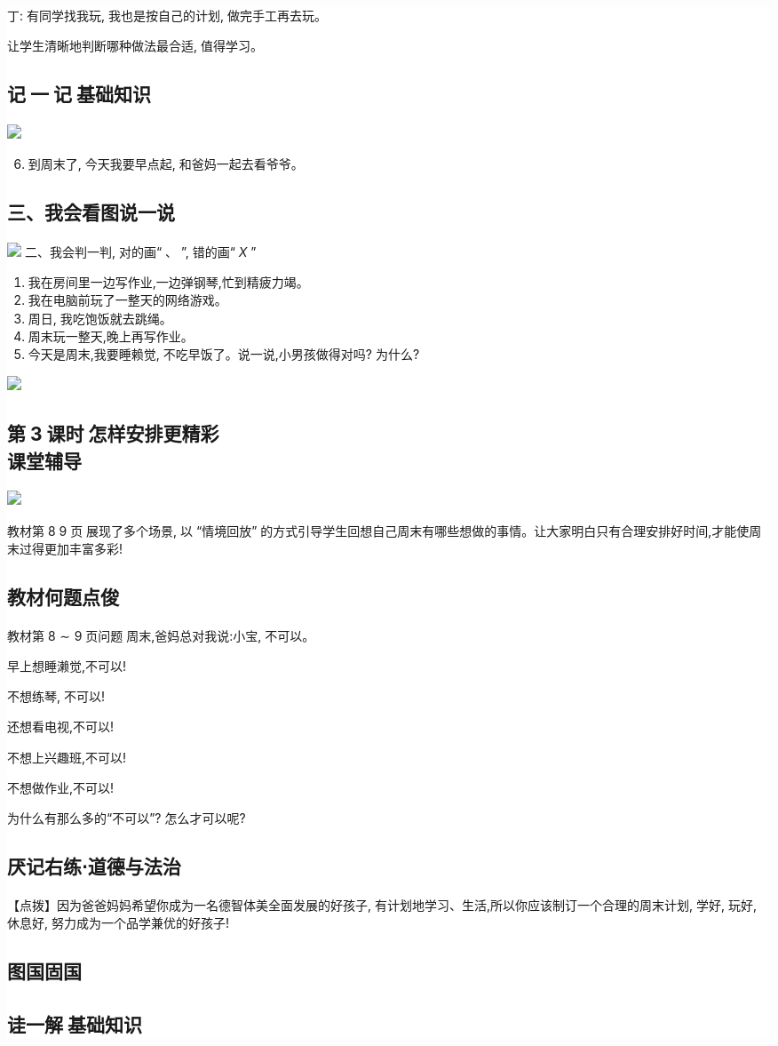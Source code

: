 丁: 有同学找我玩, 我也是按自己的计划, 做完手工再去玩。

让学生清晰地判断哪种做法最合适, 值得学习。

## 记 一 记 基础知识

![](https://cdn.mathpix.com/cropped/2024_04_30_1e8ceaf886adf0e9e870g-07.jpg?height=87&width=479&top_left_y=2313&top_left_x=1526)

6. 到周末了, 今天我要早点起, 和爸妈一起去看爷爷。

## 三、我会看图说一说

![](https://cdn.mathpix.com/cropped/2024_04_30_1e8ceaf886adf0e9e870g-07.jpg?height=378&width=418&top_left_y=2736&top_left_x=1598)
二、我会判一判, 对的画“ $、$ ”, 错的画“ $X$ ”

1. 我在房间里一边写作业,一边弹钢琴,忙到精疲力竭。
2. 我在电脑前玩了一整天的网络游戏。
3. 周日, 我吃饱饭就去跳绳。
4. 周末玩一整天,晚上再写作业。
5. 今天是周末,我要睡赖觉, 不吃早饭了。说一说,小男孩做得对吗? 为什么?

![](https://cdn.mathpix.com/cropped/2024_04_30_1e8ceaf886adf0e9e870g-08.jpg?height=893&width=890&top_left_y=397&top_left_x=1339)

## 第 3 课时 怎样安排更精彩 <br> 课堂辅导

![](https://cdn.mathpix.com/cropped/2024_04_30_1e8ceaf886adf0e9e870g-08.jpg?height=94&width=419&top_left_y=1767&top_left_x=326)

教材第 8 9 页 展现了多个场景, 以 “情境回放” 的方式引导学生回想自己周末有哪些想做的事情。让大家明白只有合理安排好时间,才能使周末过得更加丰富多彩!

## 教材何题点俊

教材第 $8 \sim 9$ 页问题 周末,爸妈总对我说:小宝, 不可以。

早上想睡濑觉,不可以!

不想练琴, 不可以!

还想看电视,不可以!

不想上兴趣班,不可以!

不想做作业,不可以!

为什么有那么多的“不可以”? 怎么才可以呢?

## 厌记右练$\cdot$道德与法治

【点拨】因为爸爸妈妈希望你成为一名德智体美全面发展的好孩子, 有计划地学习、生活,所以你应该制订一个合理的周末计划, 学好, 玩好, 休息好, 努力成为一个品学兼优的好孩子!

## 图国固国

## 诖一解 基础知识
